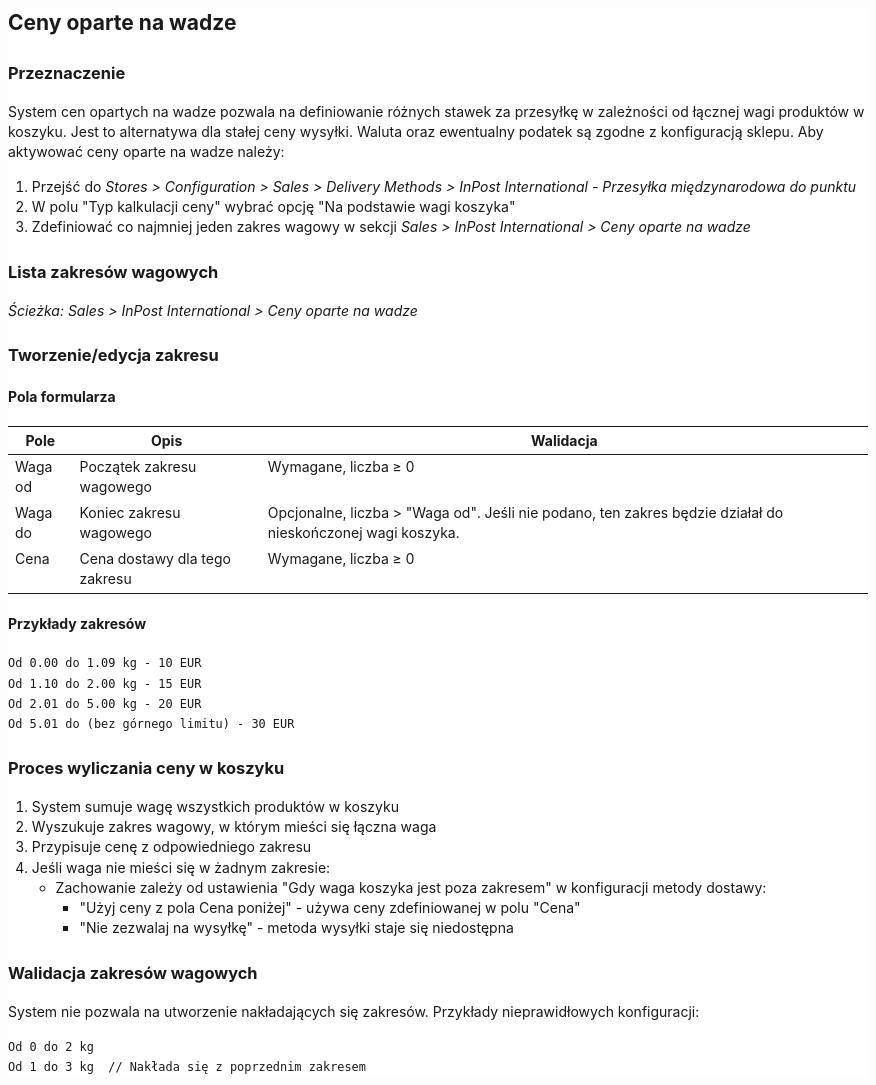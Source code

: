 
## Ceny oparte na wadze

### Przeznaczenie
System cen opartych na wadze pozwala na definiowanie różnych stawek za przesyłkę w zależności od łącznej wagi produktów 
w koszyku. Jest to alternatywa dla stałej ceny wysyłki. Waluta oraz ewentualny podatek są zgodne z konfiguracją sklepu.
Aby aktywować ceny oparte na wadze należy:
1. Przejść do *Stores > Configuration > Sales > Delivery Methods > InPost International - Przesyłka międzynarodowa do punktu*
2. W polu "Typ kalkulacji ceny" wybrać opcję "Na podstawie wagi koszyka"
3. Zdefiniować co najmniej jeden zakres wagowy w sekcji *Sales > InPost International > Ceny oparte na wadze*

### Lista zakresów wagowych
*Ścieżka: Sales > InPost International > Ceny oparte na wadze*

### Tworzenie/edycja zakresu

#### Pola formularza
| Pole    | Opis                          | Walidacja                                                                                                  |
|---------|-------------------------------|------------------------------------------------------------------------------------------------------------|
| Waga od | Początek zakresu wagowego     | Wymagane, liczba ≥ 0                                                                                       |
| Waga do | Koniec zakresu wagowego       | Opcjonalne, liczba > "Waga od". Jeśli nie podano, ten zakres będzie działał do nieskończonej wagi koszyka. |
| Cena    | Cena dostawy dla tego zakresu | Wymagane, liczba ≥ 0                                                                                       |

#### Przykłady zakresów
    Od 0.00 do 1.09 kg - 10 EUR  
    Od 1.10 do 2.00 kg - 15 EUR  
    Od 2.01 do 5.00 kg - 20 EUR  
    Od 5.01 do (bez górnego limitu) - 30 EUR  

### Proces wyliczania ceny w koszyku
1. System sumuje wagę wszystkich produktów w koszyku
2. Wyszukuje zakres wagowy, w którym mieści się łączna waga
3. Przypisuje cenę z odpowiedniego zakresu
4. Jeśli waga nie mieści się w żadnym zakresie:
    - Zachowanie zależy od ustawienia "Gdy waga koszyka jest poza zakresem" w konfiguracji metody dostawy:
        - "Użyj ceny z pola Cena poniżej" - używa ceny zdefiniowanej w polu "Cena"
        - "Nie zezwalaj na wysyłkę" - metoda wysyłki staje się niedostępna

### Walidacja zakresów wagowych
System nie pozwala na utworzenie nakładających się zakresów. Przykłady nieprawidłowych konfiguracji:

    Od 0 do 2 kg
    Od 1 do 3 kg  // Nakłada się z poprzednim zakresem
